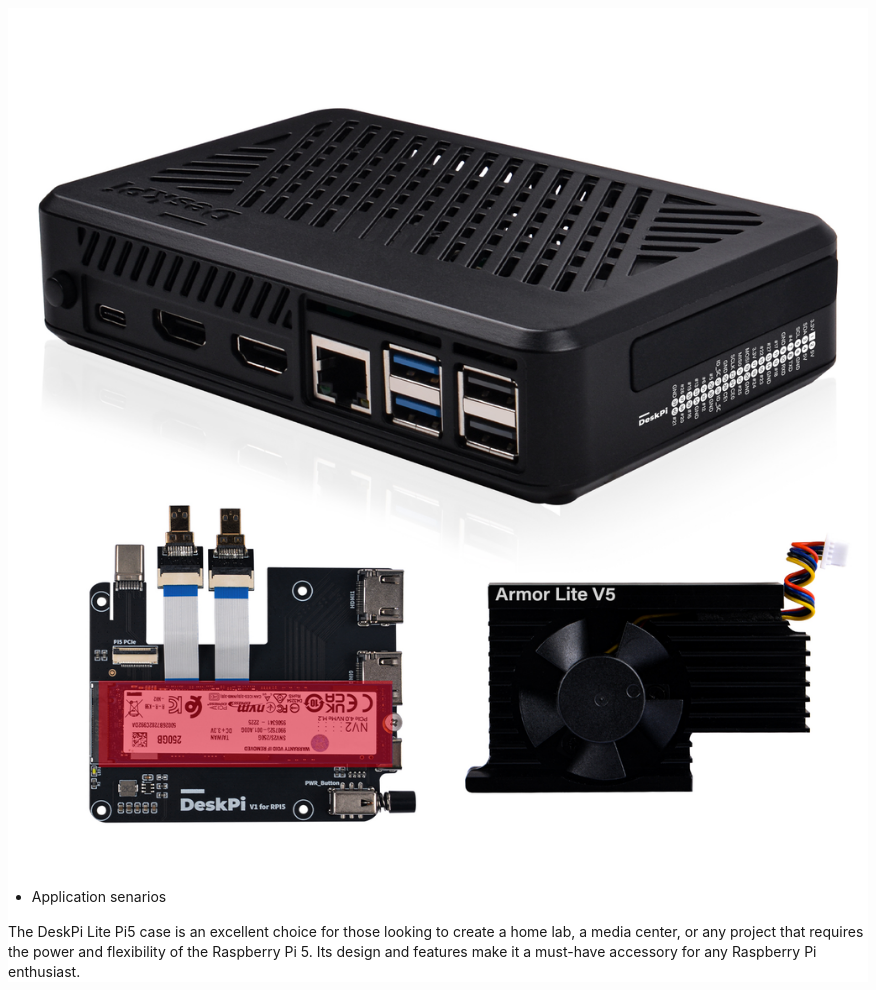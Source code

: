 ![DeskPi Lite Pi5 Case 10](./imgs/DP-0038/DP-0038-01-01.jpg)

* Application senarios 

The DeskPi Lite Pi5 case is an excellent choice for those looking to create a home lab, a media center, or any project that requires the power and flexibility of the Raspberry Pi 5. Its design and features make it a must-have accessory for any Raspberry Pi enthusiast.
